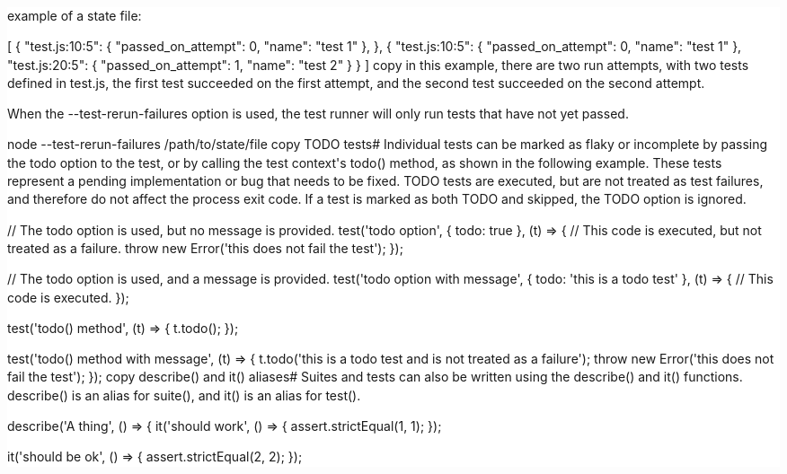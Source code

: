 example of a state file:

[
{
"test.js:10:5": { "passed_on_attempt": 0, "name": "test 1" },
},
{
"test.js:10:5": { "passed_on_attempt": 0, "name": "test 1" },
"test.js:20:5": { "passed_on_attempt": 1, "name": "test 2" }
}
] copy
in this example, there are two run attempts, with two tests defined in test.js, the first test succeeded on the first attempt, and the second test succeeded on the second attempt.

When the --test-rerun-failures option is used, the test runner will only run tests that have not yet passed.

node --test-rerun-failures /path/to/state/file copy
TODO tests#
Individual tests can be marked as flaky or incomplete by passing the todo option to the test, or by calling the test context's todo() method, as shown in the following example. These tests represent a pending implementation or bug that needs to be fixed. TODO tests are executed, but are not treated as test failures, and therefore do not affect the process exit code. If a test is marked as both TODO and skipped, the TODO option is ignored.

// The todo option is used, but no message is provided.
test('todo option', { todo: true }, (t) => {
// This code is executed, but not treated as a failure.
throw new Error('this does not fail the test');
});

// The todo option is used, and a message is provided.
test('todo option with message', { todo: 'this is a todo test' }, (t) => {
// This code is executed.
});

test('todo() method', (t) => {
t.todo();
});

test('todo() method with message', (t) => {
t.todo('this is a todo test and is not treated as a failure');
throw new Error('this does not fail the test');
}); copy
describe() and it() aliases#
Suites and tests can also be written using the describe() and it() functions. describe() is an alias for suite(), and it() is an alias for test().

describe('A thing', () => {
it('should work', () => {
assert.strictEqual(1, 1);
});

it('should be ok', () => {
assert.strictEqual(2, 2);
});

